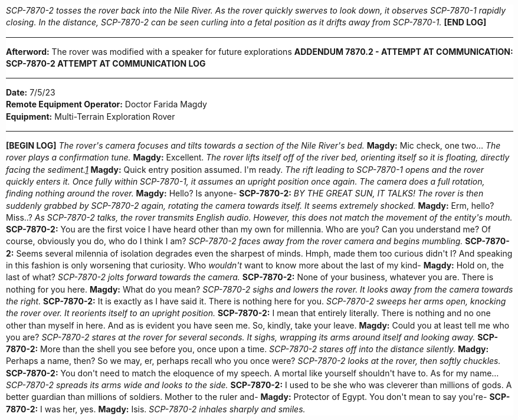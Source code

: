 _SCP-7870-2 tosses the rover back into the Nile River. As the rover quickly swerves to look down, it observes SCP-7870-1 rapidly closing. In the distance, SCP-7870-2 can be seen curling into a fetal position as it drifts away from SCP-7870-1._
**[END LOG]**
* * *
**Afterword:** The rover was modified with a speaker for future explorations
**ADDENDUM 7870.2 - ATTEMPT AT COMMUNICATION:**
**SCP-7870-2 ATTEMPT AT COMMUNICATION LOG**
* * *
**Date:** 7/5/23  
**Remote Equipment Operator:** Doctor Farida Magdy  
**Equipment:** Multi-Terrain Exploration Rover
* * *
**[BEGIN LOG]**
_The rover's camera focuses and tilts towards a section of the Nile River's bed._
**Magdy:** Mic check, one two…
_The rover plays a confirmation tune._
**Magdy:** Excellent.
_The rover lifts itself off of the river bed, orienting itself so it is floating, directly facing the sediment.[1](javascript:;)_
**Magdy:** Quick entry position assumed. I'm ready.
_The rift leading to SCP-7870-1 opens and the rover quickly enters it. Once fully within SCP-7870-1, it assumes an upright position once again. The camera does a full rotation, finding nothing around the rover._
**Magdy:** Hello? Is anyone-
**SCP-7870-2:** _BY THE GREAT SUN, IT TALKS!_
_The rover is then suddenly grabbed by SCP-7870-2 again, rotating the camera towards itself. It seems extremely shocked._
**Magdy:** Erm, hello? Miss..?
_As SCP-7870-2 talks, the rover transmits English audio. However, this does not match the movement of the entity's mouth._
**SCP-7870-2:** You are the first voice I have heard other than my own for millennia. Who are you? Can you understand me? Of course, obviously you do, who do I think I am?
_SCP-7870-2 faces away from the rover camera and begins mumbling._
**SCP-7870-2:** Seems several milennia of isolation degrades even the sharpest of minds. Hmph, made them too curious didn't I? And speaking in this fashion is only worsening that curiosity. Who _wouldn't_ want to know more about the last of my kind-
**Magdy:** Hold on, the last of what?
_SCP-7870-2 jolts forward towards the camera._
**SCP-7870-2:** None of your business, whatever you are. There is nothing for you here.
**Magdy:** What do you mean?
_SCP-7870-2 sighs and lowers the rover. It looks away from the camera towards the right._
**SCP-7870-2:** It is exactly as I have said it. There is nothing here for you.
_SCP-7870-2 sweeps her arms open, knocking the rover over. It reorients itself to an upright position._
**SCP-7870-2:** I mean that entirely literally. There is nothing and no one other than myself in here. And as is evident you have seen me. So, kindly, take your leave.
**Magdy:** Could you at least tell me who you are?
_SCP-7870-2 stares at the rover for several seconds. It sighs, wrapping its arms around itself and looking away._
**SCP-7870-2:** More than the shell you see before you, once upon a time.
_SCP-7870-2 stares off into the distance silently._
**Madgy:** Perhaps a name, then? So we may, er, perhaps recall who you once were?
_SCP-7870-2 looks at the rover, then softly chuckles._
**SCP-7870-2:** You don't need to match the eloquence of my speech. A mortal like yourself shouldn't have to. As for my name…
_SCP-7870-2 spreads its arms wide and looks to the side._
**SCP-7870-2:** I used to be she who was cleverer than millions of gods. A better guardian than millions of soldiers. Mother to the ruler and-
**Magdy:** Protector of Egypt. You don't mean to say you're-
**SCP-7870-2:** I was her, yes.
**Magdy:** Isis.
_SCP-7870-2 inhales sharply and smiles._
